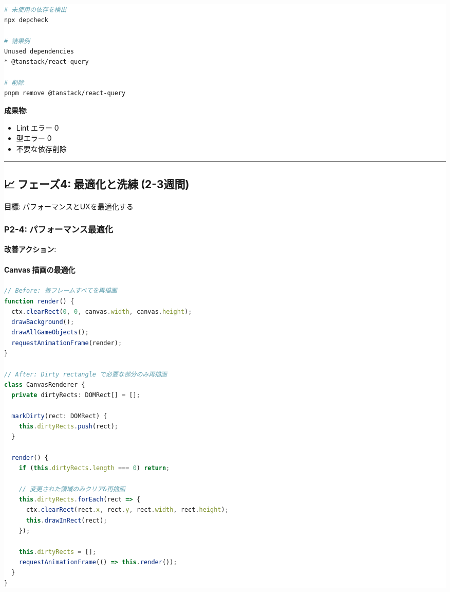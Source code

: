```bash
# 未使用の依存を検出
npx depcheck

# 結果例
Unused dependencies
* @tanstack/react-query

# 削除
pnpm remove @tanstack/react-query
```

**成果物**:
- Lint エラー 0
- 型エラー 0
- 不要な依存削除

---

## 📈 フェーズ4: 最適化と洗練 (2-3週間)

**目標**: パフォーマンスとUXを最適化する

### P2-4: パフォーマンス最適化

**改善アクション**:

#### Canvas 描画の最適化

```typescript
// Before: 毎フレームすべてを再描画
function render() {
  ctx.clearRect(0, 0, canvas.width, canvas.height);
  drawBackground();
  drawAllGameObjects();
  requestAnimationFrame(render);
}

// After: Dirty rectangle で必要な部分のみ再描画
class CanvasRenderer {
  private dirtyRects: DOMRect[] = [];

  markDirty(rect: DOMRect) {
    this.dirtyRects.push(rect);
  }

  render() {
    if (this.dirtyRects.length === 0) return;

    // 変更された領域のみクリア&再描画
    this.dirtyRects.forEach(rect => {
      ctx.clearRect(rect.x, rect.y, rect.width, rect.height);
      this.drawInRect(rect);
    });

    this.dirtyRects = [];
    requestAnimationFrame(() => this.render());
  }
}
```

